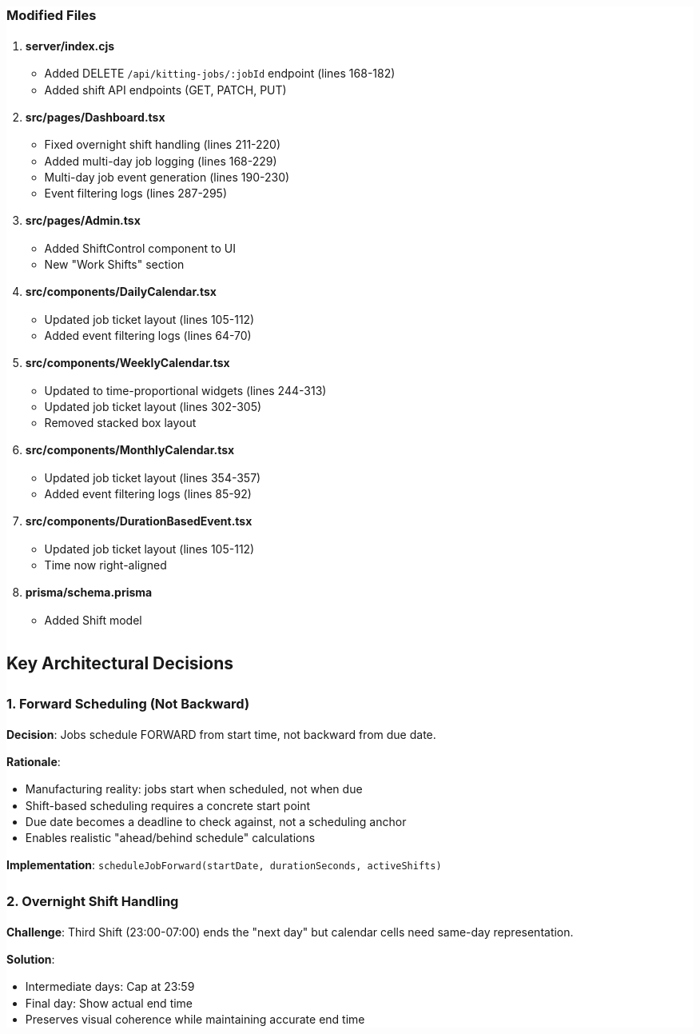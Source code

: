 ### Modified Files
1. **server/index.cjs**
   - Added DELETE `/api/kitting-jobs/:jobId` endpoint (lines 168-182)
   - Added shift API endpoints (GET, PATCH, PUT)

2. **src/pages/Dashboard.tsx**
   - Fixed overnight shift handling (lines 211-220)
   - Added multi-day job logging (lines 168-229)
   - Multi-day job event generation (lines 190-230)
   - Event filtering logs (lines 287-295)

3. **src/pages/Admin.tsx**
   - Added ShiftControl component to UI
   - New "Work Shifts" section

4. **src/components/DailyCalendar.tsx**
   - Updated job ticket layout (lines 105-112)
   - Added event filtering logs (lines 64-70)

5. **src/components/WeeklyCalendar.tsx**
   - Updated to time-proportional widgets (lines 244-313)
   - Updated job ticket layout (lines 302-305)
   - Removed stacked box layout

6. **src/components/MonthlyCalendar.tsx**
   - Updated job ticket layout (lines 354-357)
   - Added event filtering logs (lines 85-92)

7. **src/components/DurationBasedEvent.tsx**
   - Updated job ticket layout (lines 105-112)
   - Time now right-aligned

8. **prisma/schema.prisma**
   - Added Shift model

## Key Architectural Decisions

### 1. Forward Scheduling (Not Backward)
**Decision**: Jobs schedule FORWARD from start time, not backward from due date.

**Rationale**:
- Manufacturing reality: jobs start when scheduled, not when due
- Shift-based scheduling requires a concrete start point
- Due date becomes a deadline to check against, not a scheduling anchor
- Enables realistic "ahead/behind schedule" calculations

**Implementation**: `scheduleJobForward(startDate, durationSeconds, activeShifts)`

### 2. Overnight Shift Handling
**Challenge**: Third Shift (23:00-07:00) ends the "next day" but calendar cells need same-day representation.

**Solution**:
- Intermediate days: Cap at 23:59
- Final day: Show actual end time
- Preserves visual coherence while maintaining accurate end time
